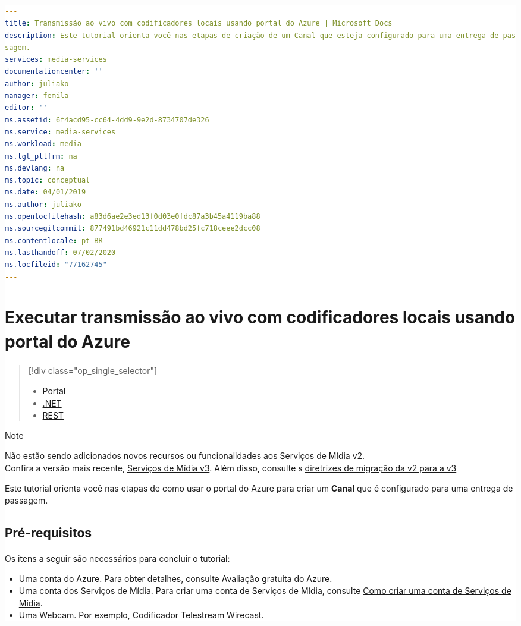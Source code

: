 ```yaml
---
title: Transmissão ao vivo com codificadores locais usando portal do Azure | Microsoft Docs
description: Este tutorial orienta você nas etapas de criação de um Canal que esteja configurado para uma entrega de passagem.
services: media-services
documentationcenter: ''
author: juliako
manager: femila
editor: ''
ms.assetid: 6f4acd95-cc64-4dd9-9e2d-8734707de326
ms.service: media-services
ms.workload: media
ms.tgt_pltfrm: na
ms.devlang: na
ms.topic: conceptual
ms.date: 04/01/2019
ms.author: juliako
ms.openlocfilehash: a83d6ae2e3ed13f0d03e0fdc87a3b45a4119ba88
ms.sourcegitcommit: 877491bd46921c11dd478bd25fc718ceee2dcc08
ms.contentlocale: pt-BR
ms.lasthandoff: 07/02/2020
ms.locfileid: "77162745"
---
```

# <a name="perform-live-streaming-with-on-premises-encoders-using-azure-portal"></a>Executar transmissão ao vivo com codificadores locais usando portal do Azure
> [!div class="op_single_selector"]
> * [Portal](media-services-portal-live-passthrough-get-started.md)
> * [.NET](media-services-dotnet-live-encode-with-onpremises-encoders.md)
> * [REST](https://docs.microsoft.com/rest/api/media/operations/channel)
> 
> 

> [!NOTE]
> Não estão sendo adicionados novos recursos ou funcionalidades aos Serviços de Mídia v2. <br/>Confira a versão mais recente, [Serviços de Mídia v3](https://docs.microsoft.com/azure/media-services/latest/). Além disso, consulte s [diretrizes de migração da v2 para a v3](../latest/migrate-from-v2-to-v3.md)

Este tutorial orienta você nas etapas de como usar o portal do Azure para criar um **Canal** que é configurado para uma entrega de passagem. 

## <a name="prerequisites"></a>Pré-requisitos
Os itens a seguir são necessários para concluir o tutorial:

* Uma conta do Azure. Para obter detalhes, consulte [Avaliação gratuita do Azure](https://azure.microsoft.com/pricing/free-trial/). 
* Uma conta dos Serviços de Mídia. Para criar uma conta de Serviços de Mídia, consulte [Como criar uma conta de Serviços de Mídia](media-services-portal-create-account.md).
* Uma Webcam. Por exemplo, [Codificador Telestream Wirecast](media-services-configure-wirecast-live-encoder.md). 
